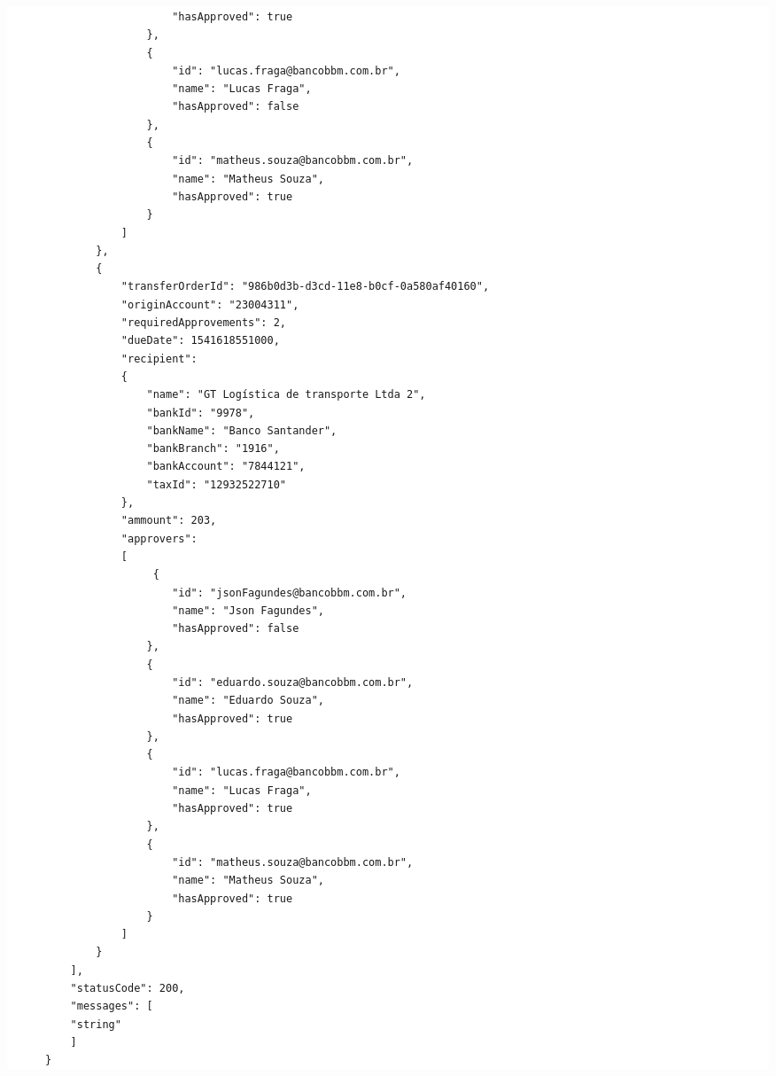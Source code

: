                               "hasApproved": true
                          },
                          {
                              "id": "lucas.fraga@bancobbm.com.br",
                              "name": "Lucas Fraga",
                              "hasApproved": false
                          },
                          {
                              "id": "matheus.souza@bancobbm.com.br",
                              "name": "Matheus Souza",
                              "hasApproved": true
                          }
                      ]
                  },
                  {
                      "transferOrderId": "986b0d3b-d3cd-11e8-b0cf-0a580af40160",
                      "originAccount": "23004311",
                      "requiredApprovements": 2,
                      "dueDate": 1541618551000,
                      "recipient":
                      {
                          "name": "GT Logística de transporte Ltda 2",
                          "bankId": "9978",
                          "bankName": "Banco Santander",
                          "bankBranch": "1916",
                          "bankAccount": "7844121",
                          "taxId": "12932522710"
                      },
                      "ammount": 203,
                      "approvers":
                      [
                           {
                              "id": "jsonFagundes@bancobbm.com.br",
                              "name": "Json Fagundes",
                              "hasApproved": false
                          },
                          {
                              "id": "eduardo.souza@bancobbm.com.br",
                              "name": "Eduardo Souza",
                              "hasApproved": true
                          },
                          {
                              "id": "lucas.fraga@bancobbm.com.br",
                              "name": "Lucas Fraga",
                              "hasApproved": true
                          },
                          {
                              "id": "matheus.souza@bancobbm.com.br",
                              "name": "Matheus Souza",
                              "hasApproved": true
                          }
                      ]
                  }
              ],
              "statusCode": 200,
              "messages": [
              "string"
              ]
          }
